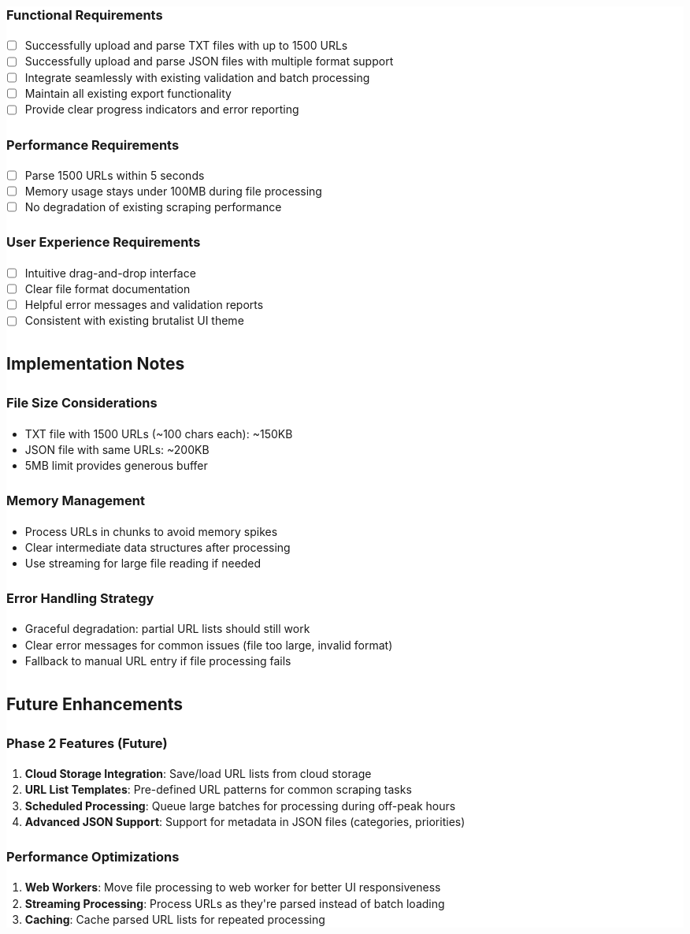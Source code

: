 ### Functional Requirements
- [ ] Successfully upload and parse TXT files with up to 1500 URLs
- [ ] Successfully upload and parse JSON files with multiple format support
- [ ] Integrate seamlessly with existing validation and batch processing
- [ ] Maintain all existing export functionality
- [ ] Provide clear progress indicators and error reporting

### Performance Requirements
- [ ] Parse 1500 URLs within 5 seconds
- [ ] Memory usage stays under 100MB during file processing
- [ ] No degradation of existing scraping performance

### User Experience Requirements
- [ ] Intuitive drag-and-drop interface
- [ ] Clear file format documentation
- [ ] Helpful error messages and validation reports
- [ ] Consistent with existing brutalist UI theme

## Implementation Notes

### File Size Considerations
- TXT file with 1500 URLs (~100 chars each): ~150KB
- JSON file with same URLs: ~200KB
- 5MB limit provides generous buffer

### Memory Management
- Process URLs in chunks to avoid memory spikes
- Clear intermediate data structures after processing
- Use streaming for large file reading if needed

### Error Handling Strategy
- Graceful degradation: partial URL lists should still work
- Clear error messages for common issues (file too large, invalid format)
- Fallback to manual URL entry if file processing fails

## Future Enhancements

### Phase 2 Features (Future)
1. **Cloud Storage Integration**: Save/load URL lists from cloud storage
2. **URL List Templates**: Pre-defined URL patterns for common scraping tasks
3. **Scheduled Processing**: Queue large batches for processing during off-peak hours
4. **Advanced JSON Support**: Support for metadata in JSON files (categories, priorities)

### Performance Optimizations
1. **Web Workers**: Move file processing to web worker for better UI responsiveness
2. **Streaming Processing**: Process URLs as they're parsed instead of batch loading
3. **Caching**: Cache parsed URL lists for repeated processing

